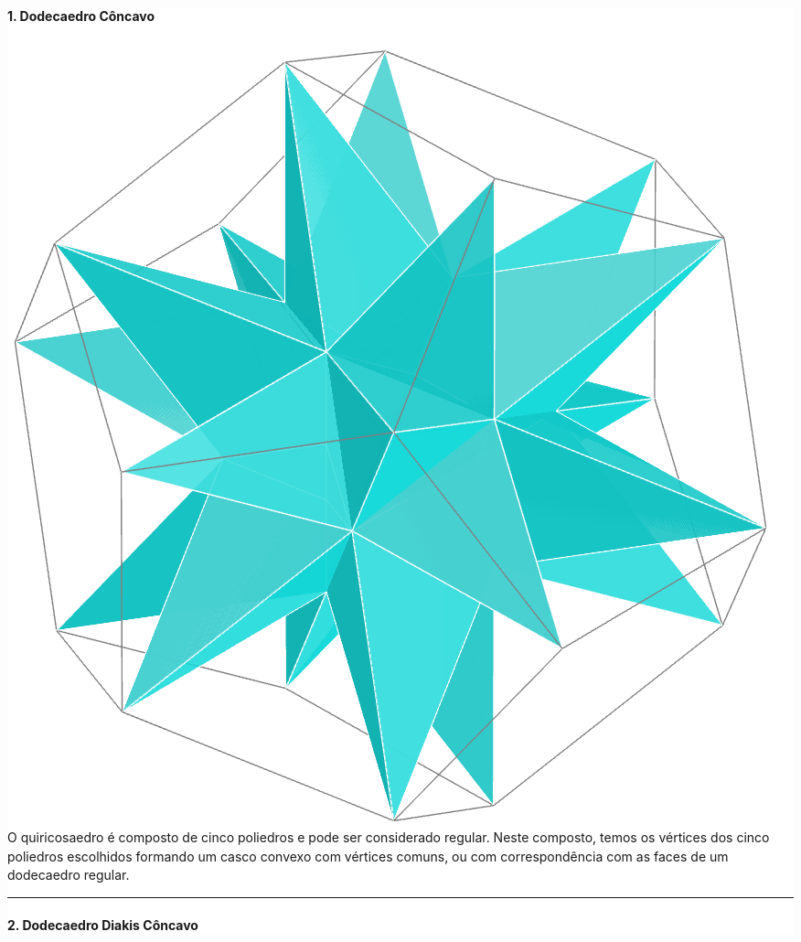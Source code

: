 <h4>1. Dodecaedro Côncavo</h4>
<a href="../vr/ConcaveDodecahedron.htm" target="_blank" title="modelo 3D" class="fotoA"><img src="../ar/1A.png" class="foto" alt="Dodecaedro Côncavo composto"></a>
 <br>O quiricosaedro é composto de cinco poliedros e pode ser considerado regular. Neste composto, temos os vértices dos cinco poliedros escolhidos formando um casco convexo com vértices comuns, ou com correspondência com as faces de um dodecaedro regular.
 <br>
<hr>
<h4>2. Dodecaedro Diakis Côncavo</h4>